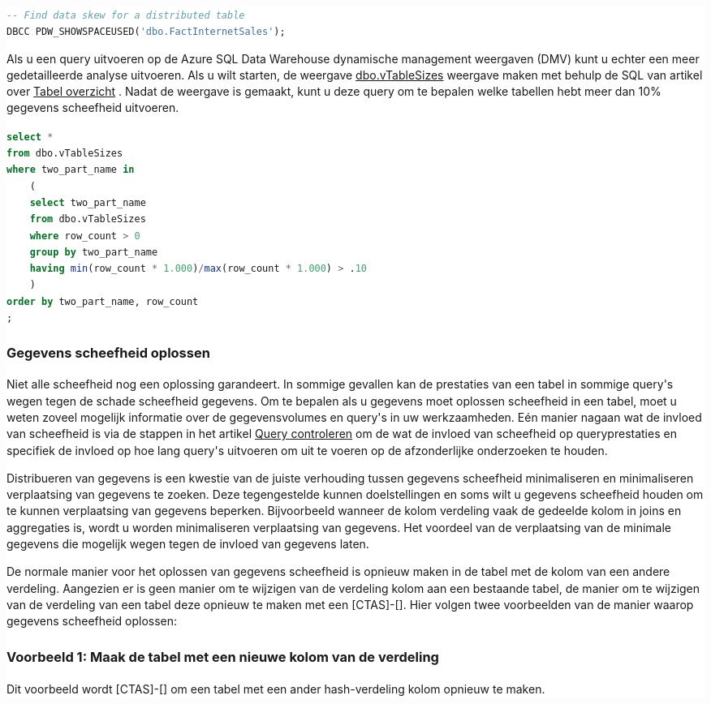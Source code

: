 ```sql
-- Find data skew for a distributed table
DBCC PDW_SHOWSPACEUSED('dbo.FactInternetSales');
```

Als u een query uitvoeren op de Azure SQL Data Warehouse dynamische management weergaven (DMV) kunt u echter een meer gedetailleerde analyse uitvoeren.  Als u wilt starten, de weergave [dbo.vTableSizes][] weergave maken met behulp de SQL van artikel over [Tabel overzicht][Overzicht] .  Nadat de weergave is gemaakt, kunt u deze query om te bepalen welke tabellen hebt meer dan 10% gegevens scheefheid uitvoeren.

```sql
select *
from dbo.vTableSizes 
where two_part_name in 
    (
    select two_part_name
    from dbo.vTableSizes
    where row_count > 0
    group by two_part_name
    having min(row_count * 1.000)/max(row_count * 1.000) > .10
    )
order by two_part_name, row_count
;
```

### <a name="resolving-data-skew"></a>Gegevens scheefheid oplossen

Niet alle scheefheid nog een oplossing garandeert.  In sommige gevallen kan de prestaties van een tabel in sommige query's wegen tegen de schade scheefheid gegevens.  Om te bepalen als u gegevens moet oplossen scheefheid in een tabel, moet u weten zoveel mogelijk informatie over de gegevensvolumes en query's in uw werkzaamheden.   Eén manier nagaan wat de invloed van scheefheid is via de stappen in het artikel [Query controleren][] om de wat de invloed van scheefheid op queryprestaties en specifiek de invloed op hoe lang query's uitvoeren om uit te voeren op de afzonderlijke onderzoeken te houden.

Distribueren van gegevens is een kwestie van de juiste verhouding tussen gegevens scheefheid minimaliseren en minimaliseren verplaatsing van gegevens te zoeken. Deze tegengestelde kunnen doelstellingen en soms wilt u gegevens scheefheid houden om te kunnen verplaatsing van gegevens beperken. Bijvoorbeeld wanneer de kolom verdeling vaak de gedeelde kolom in joins en aggregaties is, wordt u worden minimaliseren verplaatsing van gegevens. Het voordeel van de verplaatsing van de minimale gegevens die mogelijk wegen tegen de invloed van gegevens laten. 

De normale manier voor het oplossen van gegevens scheefheid is opnieuw maken in de tabel met de kolom van een andere verdeling. Aangezien er is geen manier om te wijzigen van de verdeling kolom aan een bestaande tabel, de manier om te wijzigen van de verdeling van een tabel deze opnieuw te maken met een [CTAS]-[].  Hier volgen twee voorbeelden van de manier waarop gegevens scheefheid oplossen:

### <a name="example-1-re-create-the-table-with-a-new-distribution-column"></a>Voorbeeld 1: Maak de tabel met een nieuwe kolom van de verdeling

Dit voorbeeld wordt [CTAS]-[] om een tabel met een ander hash-verdeling kolom opnieuw te maken. 


[Overzicht]: ./sql-data-warehouse-tables-overview.md
[Gegevenstypen]: ./sql-data-warehouse-tables-data-types.md
[Distribueren]: ./sql-data-warehouse-tables-distribute.md
[Index]: ./sql-data-warehouse-tables-index.md
[Partition]: ./sql-data-warehouse-tables-partition.md
[Statistieken]: ./sql-data-warehouse-tables-statistics.md
[Tijdelijke]: ./sql-data-warehouse-tables-temporary.md
[Aanbevolen procedures voor Warehouse SQL-gegevens]: ./sql-data-warehouse-best-practices.md
[Query controleren]: ./sql-data-warehouse-manage-monitor.md
[dbo.vTableSizes]: ./sql-data-warehouse-tables-overview.md#querying-table-sizes
[DBCC PDW_SHOWSPACEUSED()]: https://msdn.microsoft.com/library/mt204028.aspx